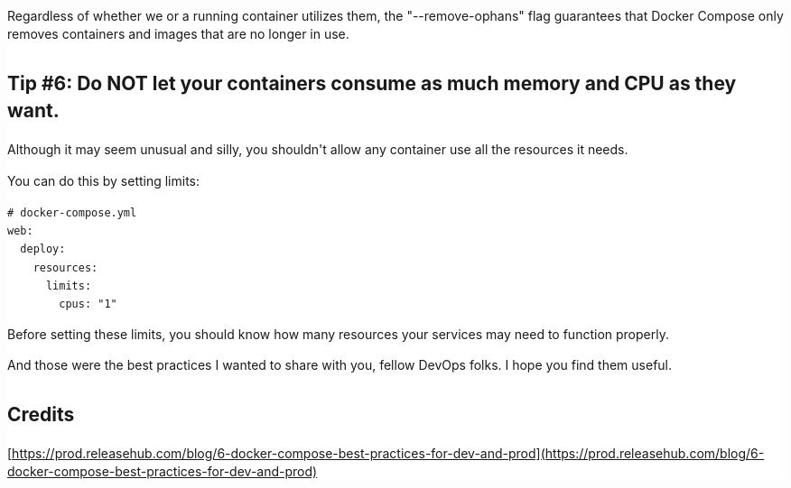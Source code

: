 Regardless of whether we or a running container utilizes them, the "--remove-ophans" flag guarantees that Docker Compose only removes containers and images that are no longer in use.

## Tip #6: Do NOT let your containers consume as much memory and CPU as they want.

Although it may seem unusual and silly, you shouldn't allow any container use all the resources it needs.

You can do this by setting limits:

```
# docker-compose.yml
web:
  deploy:
    resources:
      limits:
        cpus: "1"
```

Before setting these limits, you should know how many resources your services may need to function properly.

And those were the best practices I wanted to share with you, fellow DevOps folks. I hope you find them useful.

## Credits

[https://prod.releasehub.com/blog/6-docker-compose-best-practices-for-dev-and-prod](https://prod.releasehub.com/blog/6-docker-compose-best-practices-for-dev-and-prod)